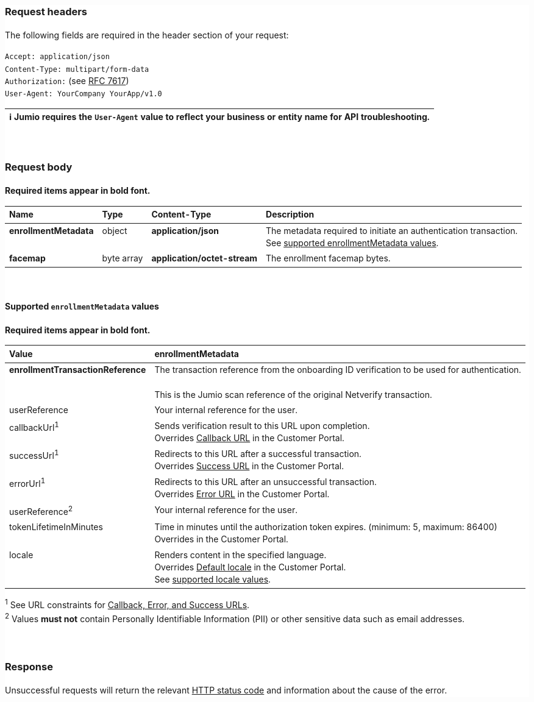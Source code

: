 ### Request headers

The following fields are required in the header section of your request:<br>

`Accept: application/json`<br>
`Content-Type: multipart/form-data`<br>
`Authorization:` (see [RFC 7617](https://tools.ietf.org/html/rfc7617))<br>
`User-Agent: YourCompany YourApp/v1.0`<br>

|ℹ️ Jumio requires the `User-Agent` value to reflect your business or entity name for API troubleshooting.|
|:---|

<br>


### Request body

**Required items appear in bold font.**  

|Name               |Type   |Content-Type |Description      |
|:---               |:---   |:---         |:---             |
|**enrollmentMetadata**|object |**application/json** | The metadata required to initiate an authentication transaction.<br>See [supported enrollmentMetadata values](#supported-enrollmentMetadata-values).
|**facemap**|byte array |**application/octet-stream**| The enrollment facemap bytes.		|

<br>

#### Supported `enrollmentMetadata` values

**Required items appear in bold font.**

|Value  |enrollmentMetadata|
|:--------------|:--------------|
|**enrollmentTransactionReference**|The transaction reference from the onboarding ID verification to be used for authentication. <br><br> This is the Jumio scan reference of the original Netverify transaction.|
|userReference	|Your internal reference for the user.|
|callbackUrl<sup>1</sup> 	|Sends verification result to this URL upon completion. <br>Overrides [Callback URL](/netverify/portal-settings.md#callback-error-and-success-urls) in the Customer Portal.|
|successUrl<sup>1</sup>         |Redirects to this URL after a successful transaction.<br>Overrides [Success URL](/netverify/portal-settings.md#callback-error-and-success-urls) in the Customer Portal.		|
|errorUrl<sup>1</sup>                |Redirects to this URL after an unsuccessful transaction.<br>Overrides [Error URL](/netverify/portal-settings.md#callback-error-and-success-urls) in the Customer Portal.		|
|userReference<sup>2</sup> |Your internal reference for the user.|
|tokenLifetimeInMinutes  |Time in minutes until the authorization token expires. (minimum: 5, maximum: 86400)<br>Overrides in the Customer Portal.		|
|locale                 |Renders content in the specified language.<br>Overrides [Default locale](#default-locale) in the Customer Portal.<br>See [supported locale values](/netverify/netverify-authentication.md#supported-locale-values).		|

<sup>1</sup> See URL constraints for [Callback, Error, and Success URLs](/netverify/portal-settings.md#callback-error-and-success-urls).<br>
<sup>2</sup> Values **must not** contain Personally Identifiable Information (PII) or other sensitive data such as email addresses.


<br>

### Response
Unsuccessful requests will return the relevant [HTTP status code](https://tools.ietf.org/html/rfc7231#section-6) and information about the cause of the error.

